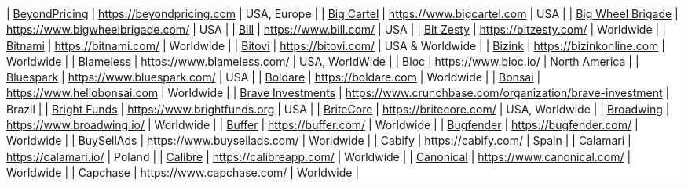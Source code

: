 | [BeyondPricing](/company-profiles/beyondpricing.md)                                                             | https://beyondpricing.com                                            | USA, Europe                                  |
| [Big Cartel](/company-profiles/big-cartel.md)                                                                   | https://www.bigcartel.com                                            | USA                                          |
| [Big Wheel Brigade](/company-profiles/big-wheel-brigade.md)                                                     | https://www.bigwheelbrigade.com/                                     | USA                                          |
| [Bill](/company-profiles/bill.md)                                                                               | https://www.bill.com/                                                | USA                                          |
| [Bit Zesty](/company-profiles/bit-zesty.md)                                                                     | https://bitzesty.com/                                                | Worldwide                                    |
| [Bitnami](/company-profiles/bitnami.md)                                                                         | https://bitnami.com/                                                 | Worldwide                                    |
| [Bitovi](/company-profiles/bitovi.md)                                                                           | https://bitovi.com/                                                  | USA & Worldwide                              |
| [Bizink](/company-profiles/bizink.md)                                                                           | https://bizinkonline.com                                             | Worldwide                                    |
| [Blameless](/company-profiles/blameless.md)                                                                     | https://www.blameless.com/                                           | USA, WorldWide                               |
| [Bloc](/company-profiles/bloc.md)                                                                               | https://www.bloc.io/                                                 | North America                                |
| [Bluespark](/company-profiles/bluespark.md)                                                                     | https://www.bluespark.com/                                           | USA                                          |
| [Boldare](/company-profiles/boldare.md)                                                                         | https://boldare.com                                                  | Worldwide                                    |
| [Bonsai](/company-profiles/bonsai.md)                                                                           | https://www.hellobonsai.com                                          | Worldwide                                    |
| [Brave Investments](/company-profiles/brave-investments.md)                                                     | https://www.crunchbase.com/organization/brave-investment             | Brazil                                       |
| [Bright Funds](/company-profiles/bright-funds.md)                                                               | https://www.brightfunds.org                                          | USA                                          |
| [BriteCore](/company-profiles/britecore.md)                                                                     | https://britecore.com/                                               | USA, Worldwide                               |
| [Broadwing](/company-profiles/broadwing.md)                                                                     | https://www.broadwing.io/                                            | Worldwide                                    |
| [Buffer](/company-profiles/buffer.md)                                                                           | https://buffer.com/                                                  | Worldwide                                    |
| [Bugfender](/company-profiles/bugfender.md)                                                                     | https://bugfender.com/                                               | Worldwide                                    |
| [BuySellAds](/company-profiles/buysellads.md)                                                                   | https://www.buysellads.com/                                          | Worldwide                                    |
| [Cabify](/company-profiles/cabify.md)                                                                           | https://cabify.com/                                                  | Spain                                        |
| [Calamari](/company-profiles/calamari.md)                                                                       | https://calamari.io/                                                 | Poland                                       |
| [Calibre](/company-profiles/calibre.md)                                                                         | https://calibreapp.com/                                              | Worldwide                                    |
| [Canonical](/company-profiles/canonical.md)                                                                     | https://www.canonical.com/                                           | Worldwide                                    |
| [Capchase](/company-profiles/capchase.md)                                                                       | https://www.capchase.com/                                            | Worldwide                                    |